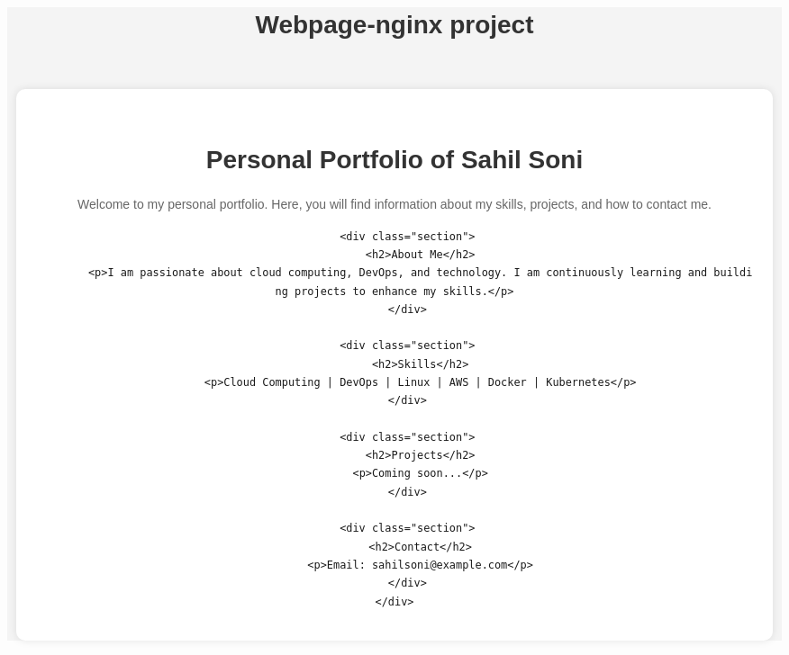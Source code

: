# Webpage-nginx project 
<!DOCTYPE html>
<html lang="en">
<head>
    <meta charset="UTF-8">
    <meta name="viewport" content="width=device-width, initial-scale=1.0">
    <title>Personal Portfolio of Sahil Soni</title>
    <style>
        body {
            font-family: Arial, sans-serif;
            margin: 0;
            padding: 0;
            text-align: center;
            background-color: #f4f4f4;
        }
        .container {
            max-width: 800px;
            margin: 50px auto;
            padding: 20px;
            background: white;
            border-radius: 10px;
            box-shadow: 0 0 10px rgba(0, 0, 0, 0.1);
        }
        h1 {
            color: #333;
        }
        p {
            color: #666;
        }
        .section {
            margin-top: 20px;
        }
    </style>
</head>
<body>
    <div class="container">
        <h1>Personal Portfolio of Sahil Soni</h1>
        <p>Welcome to my personal portfolio. Here, you will find information about my skills, projects, and how to contact me.</p>
        
        <div class="section">
            <h2>About Me</h2>
            <p>I am passionate about cloud computing, DevOps, and technology. I am continuously learning and building projects to enhance my skills.</p>
        </div>

        <div class="section">
            <h2>Skills</h2>
            <p>Cloud Computing | DevOps | Linux | AWS | Docker | Kubernetes</p>
        </div>

        <div class="section">
            <h2>Projects</h2>
            <p>Coming soon...</p>
        </div>

        <div class="section">
            <h2>Contact</h2>
            <p>Email: sahilsoni@example.com</p>
        </div>
    </div>
</body>
</html>
